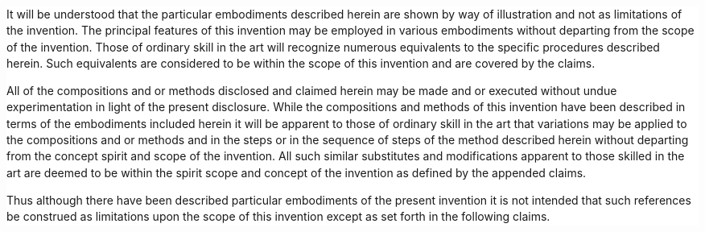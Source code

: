 It will be understood that the particular embodiments described herein are shown by way of illustration and not as limitations of the invention. The principal features of this invention may be employed in various embodiments without departing from the scope of the invention. Those of ordinary skill in the art will recognize numerous equivalents to the specific procedures described herein. Such equivalents are considered to be within the scope of this invention and are covered by the claims.

All of the compositions and or methods disclosed and claimed herein may be made and or executed without undue experimentation in light of the present disclosure. While the compositions and methods of this invention have been described in terms of the embodiments included herein it will be apparent to those of ordinary skill in the art that variations may be applied to the compositions and or methods and in the steps or in the sequence of steps of the method described herein without departing from the concept spirit and scope of the invention. All such similar substitutes and modifications apparent to those skilled in the art are deemed to be within the spirit scope and concept of the invention as defined by the appended claims.

Thus although there have been described particular embodiments of the present invention it is not intended that such references be construed as limitations upon the scope of this invention except as set forth in the following claims.

